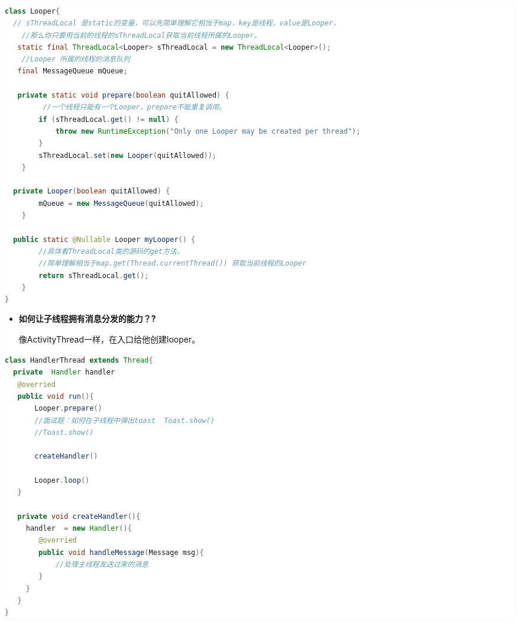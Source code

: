 ```java
class Looper{
  // sThreadLocal 是static的变量，可以先简单理解它相当于map，key是线程，value是Looper，
    //那么你只要用当前的线程的sThreadLocal获取当前线程所属的Looper。
   static final ThreadLocal<Looper> sThreadLocal = new ThreadLocal<Looper>();
    //Looper 所属的线程的消息队列
   final MessageQueue mQueue;
  
   private static void prepare(boolean quitAllowed) {
         //一个线程只能有一个Looper，prepare不能重复调用。
        if (sThreadLocal.get() != null) {
            throw new RuntimeException("Only one Looper may be created per thread");
        }
        sThreadLocal.set(new Looper(quitAllowed));
    }
  
  private Looper(boolean quitAllowed) {
        mQueue = new MessageQueue(quitAllowed);
    }
  
  public static @Nullable Looper myLooper() {
        //具体看ThreadLocal类的源码的get方法，
        //简单理解相当于map.get(Thread.currentThread()) 获取当前线程的Looper
        return sThreadLocal.get();
    }
}
```



- **如何让子线程拥有消息分发的能力？?**

  像ActivityThread一样，在入口给他创建looper。

```java
class HandlerThread extends Thread{
  private  Handler handler
   @overried
   public void run(){
       Looper.prepare()
       //面试题：如何在子线程中弹出toast  Toast.show() 
       //Toast.show() 
          
       createHandler()
   
       Looper.loop()
   }
  
   private void createHandler(){
     handler  = new Handler(){
        @overried
        public void handleMessage(Message msg){
            //处理主线程发送过来的消息
        }
     }
   }
}
```
